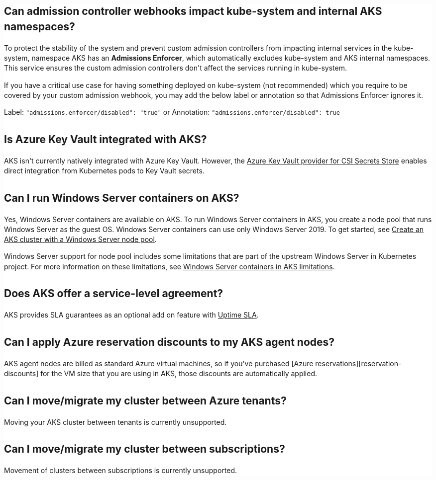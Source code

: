 ## Can admission controller webhooks impact kube-system and internal AKS namespaces?

To protect the stability of the system and prevent custom admission controllers from impacting internal services in the kube-system, namespace AKS has an **Admissions Enforcer**, which automatically excludes kube-system and AKS internal namespaces. This service ensures the custom admission controllers don't affect the services running in kube-system.

If you have a critical use case for having something deployed on kube-system (not recommended) which you require to be covered by your custom admission webhook, you may add the below label or annotation so that Admissions Enforcer ignores it.

Label: ```"admissions.enforcer/disabled": "true"``` or Annotation: ```"admissions.enforcer/disabled": true```

## Is Azure Key Vault integrated with AKS?

AKS isn't currently natively integrated with Azure Key Vault. However, the [Azure Key Vault provider for CSI Secrets Store][csi-driver] enables direct integration from Kubernetes pods to Key Vault secrets.

## Can I run Windows Server containers on AKS?

Yes, Windows Server containers are available on AKS. To run Windows Server containers in AKS, you create a node pool that runs Windows Server as the guest OS. Windows Server containers can use only Windows Server 2019. To get started, see [Create an AKS cluster with a Windows Server node pool][aks-windows-cli].

Windows Server support for node pool includes some limitations that are part of the upstream Windows Server in Kubernetes project. For more information on these limitations, see [Windows Server containers in AKS limitations][aks-windows-limitations].

## Does AKS offer a service-level agreement?

AKS provides SLA guarantees as an optional add on feature with [Uptime SLA][uptime-sla].

## Can I apply Azure reservation discounts to my AKS agent nodes?

AKS agent nodes are billed as standard Azure virtual machines, so if you've purchased [Azure reservations][reservation-discounts] for the VM size that you are using in AKS, those discounts are automatically applied.

## Can I move/migrate my cluster between Azure tenants?

Moving your AKS cluster between tenants is currently unsupported.

## Can I move/migrate my cluster between subscriptions?

Movement of clusters between subscriptions is currently unsupported.


[aks-upgrade]: ./upgrade-cluster.md
[aks-cluster-autoscale]: ./cluster-autoscaler.md
[aks-advanced-networking]: ./configure-azure-cni.md
[aks-rbac-aad]: ./azure-ad-integration-cli.md
[node-updates-kured]: node-updates-kured.md
[aks-preview-cli]: /cli/azure/ext/aks-preview/aks
[az-aks-create]: /cli/azure/aks#az-aks-create
[aks-rm-template]: /azure/templates/microsoft.containerservice/2019-06-01/managedclusters
[aks-cluster-autoscaler]: cluster-autoscaler.md
[nodepool-upgrade]: use-multiple-node-pools.md#upgrade-a-node-pool
[aks-windows-cli]: windows-container-cli.md
[aks-windows-limitations]: ./windows-faq.md
[api-server-authorized-ip-ranges]: ./api-server-authorized-ip-ranges.md
[multi-node-pools]: ./use-multiple-node-pools.md
[availability-zones]: ./availability-zones.md
[private-clusters]: ./private-clusters.md
[bcdr-bestpractices]: ./operator-best-practices-multi-region.md#plan-for-multiregion-deployment
[availability-zones]: ./availability-zones.md
[az-regions]: ../availability-zones/az-region.md
[uptime-sla]: ./uptime-sla.md
[aks-regions]: https://azure.microsoft.com/global-infrastructure/services/?products=kubernetes-service
[auto-scaler]: https://github.com/kubernetes/autoscaler
[cordon-drain]: https://kubernetes.io/docs/tasks/administer-cluster/safely-drain-node/
[admission-controllers]: https://kubernetes.io/docs/reference/access-authn-authz/admission-controllers/
[private-clusters-github-issue]: https://github.com/Azure/AKS/issues/948
[csi-driver]: https://github.com/Azure/secrets-store-csi-driver-provider-azure
[vm-sla]: https://azure.microsoft.com/support/legal/sla/virtual-machines/